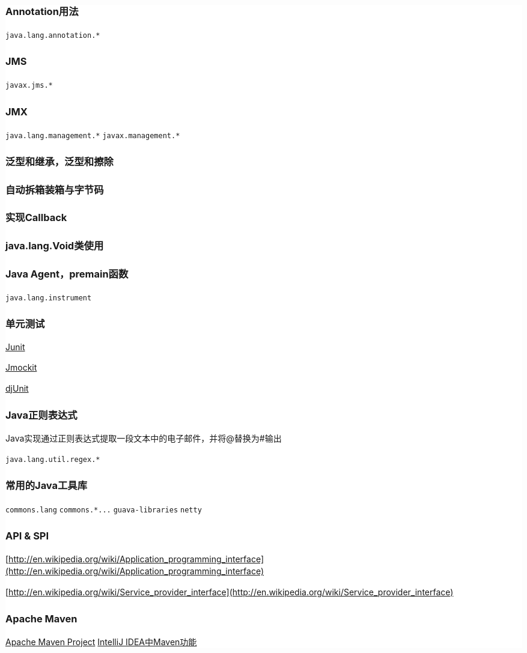 ### Annotation用法

`java.lang.annotation.*`

### JMS

`javax.jms.*`

### JMX

`java.lang.management.*` `javax.management.*`

### 泛型和继承，泛型和擦除

### 自动拆箱装箱与字节码

### 实现Callback

### java.lang.Void类使用

### Java Agent，premain函数

`java.lang.instrument`

### 单元测试

[Junit](http://junit.org/)

[Jmockit](https://code.google.com/p/jmockit/)

[djUnit](http://works.dgic.co.jp/djunit/)

### Java正则表达式

Java实现通过正则表达式提取一段文本中的电子邮件，并将@替换为#输出

`java.lang.util.regex.*`

### 常用的Java工具库

`commons.lang` `commons.*...` `guava-libraries` `netty`

### API & SPI

[http://en.wikipedia.org/wiki/Application_programming_interface](http://en.wikipedia.org/wiki/Application_programming_interface)

[http://en.wikipedia.org/wiki/Service_provider_interface](http://en.wikipedia.org/wiki/Service_provider_interface)

### Apache Maven

[Apache Maven Project](http://maven.apache.org/index.html)
[IntelliJ IDEA中Maven功能](http://www.youmeek.com/intellij-idea-part-xviii-maven/)
